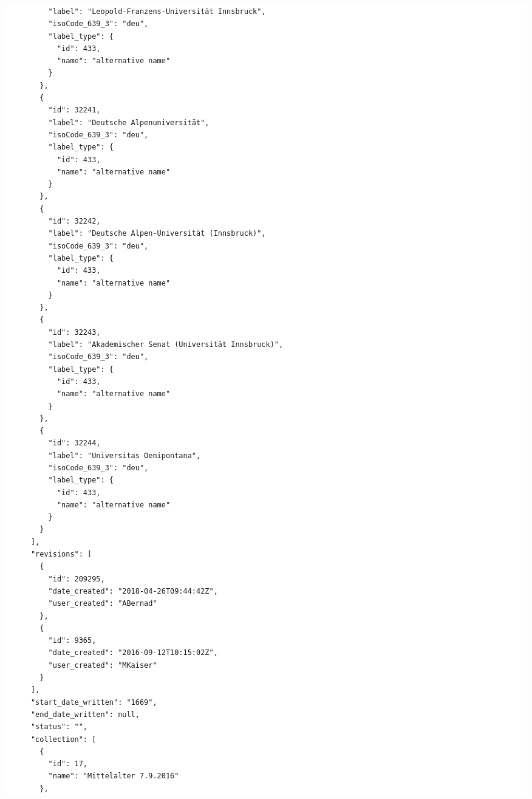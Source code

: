               "label": "Leopold-Franzens-Universität Innsbruck",
              "isoCode_639_3": "deu",
              "label_type": {
                "id": 433,
                "name": "alternative name"
              }
            },
            {
              "id": 32241,
              "label": "Deutsche Alpenuniversität",
              "isoCode_639_3": "deu",
              "label_type": {
                "id": 433,
                "name": "alternative name"
              }
            },
            {
              "id": 32242,
              "label": "Deutsche Alpen-Universität (Innsbruck)",
              "isoCode_639_3": "deu",
              "label_type": {
                "id": 433,
                "name": "alternative name"
              }
            },
            {
              "id": 32243,
              "label": "Akademischer Senat (Universität Innsbruck)",
              "isoCode_639_3": "deu",
              "label_type": {
                "id": 433,
                "name": "alternative name"
              }
            },
            {
              "id": 32244,
              "label": "Universitas Oenipontana",
              "isoCode_639_3": "deu",
              "label_type": {
                "id": 433,
                "name": "alternative name"
              }
            }
          ],
          "revisions": [
            {
              "id": 209295,
              "date_created": "2018-04-26T09:44:42Z",
              "user_created": "ABernad"
            },
            {
              "id": 9365,
              "date_created": "2016-09-12T10:15:02Z",
              "user_created": "MKaiser"
            }
          ],
          "start_date_written": "1669",
          "end_date_written": null,
          "status": "",
          "collection": [
            {
              "id": 17,
              "name": "Mittelalter 7.9.2016"
            },
